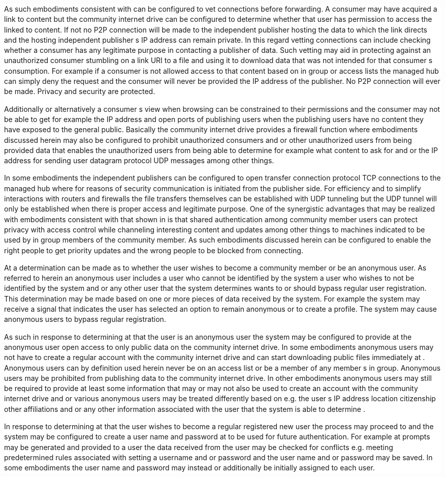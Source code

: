 As such embodiments consistent with can be configured to vet connections before forwarding. A consumer may have acquired a link to content but the community internet drive can be configured to determine whether that user has permission to access the linked to content. If not no P2P connection will be made to the independent publisher hosting the data to which the link directs and the hosting independent publisher s IP address can remain private. In this regard vetting connections can include checking whether a consumer has any legitimate purpose in contacting a publisher of data. Such vetting may aid in protecting against an unauthorized consumer stumbling on a link URI to a file and using it to download data that was not intended for that consumer s consumption. For example if a consumer is not allowed access to that content based on in group or access lists the managed hub can simply deny the request and the consumer will never be provided the IP address of the publisher. No P2P connection will ever be made. Privacy and security are protected.

Additionally or alternatively a consumer s view when browsing can be constrained to their permissions and the consumer may not be able to get for example the IP address and open ports of publishing users when the publishing users have no content they have exposed to the general public. Basically the community internet drive provides a firewall function where embodiments discussed herein may also be configured to prohibit unauthorized consumers and or other unauthorized users from being provided data that enables the unauthorized users from being able to determine for example what content to ask for and or the IP address for sending user datagram protocol UDP messages among other things.

In some embodiments the independent publishers can be configured to open transfer connection protocol TCP connections to the managed hub where for reasons of security communication is initiated from the publisher side. For efficiency and to simplify interactions with routers and firewalls the file transfers themselves can be established with UDP tunneling but the UDP tunnel will only be established when there is proper access and legitimate purpose. One of the synergistic advantages that may be realized with embodiments consistent with that shown in is that shared authentication among community member users can protect privacy with access control while channeling interesting content and updates among other things to machines indicated to be used by in group members of the community member. As such embodiments discussed herein can be configured to enable the right people to get priority updates and the wrong people to be blocked from connecting.

At a determination can be made as to whether the user wishes to become a community member or be an anonymous user. As referred to herein an anonymous user includes a user who cannot be identified by the system a user who wishes to not be identified by the system and or any other user that the system determines wants to or should bypass regular user registration. This determination may be made based on one or more pieces of data received by the system. For example the system may receive a signal that indicates the user has selected an option to remain anonymous or to create a profile. The system may cause anonymous users to bypass regular registration.

As such in response to determining at that the user is an anonymous user the system may be configured to provide at the anonymous user open access to only public data on the community internet drive. In some embodiments anonymous users may not have to create a regular account with the community internet drive and can start downloading public files immediately at . Anonymous users can by definition used herein never be on an access list or be a member of any member s in group. Anonymous users may be prohibited from publishing data to the community internet drive. In other embodiments anonymous users may still be required to provide at least some information that may or may not also be used to create an account with the community internet drive and or various anonymous users may be treated differently based on e.g. the user s IP address location citizenship other affiliations and or any other information associated with the user that the system is able to determine .

In response to determining at that the user wishes to become a regular registered new user the process may proceed to and the system may be configured to create a user name and password at to be used for future authentication. For example at prompts may be generated and provided to a user the data received from the user may be checked for conflicts e.g. meeting predetermined rules associated with setting a username and or password and the user name and or password may be saved. In some embodiments the user name and password may instead or additionally be initially assigned to each user.
